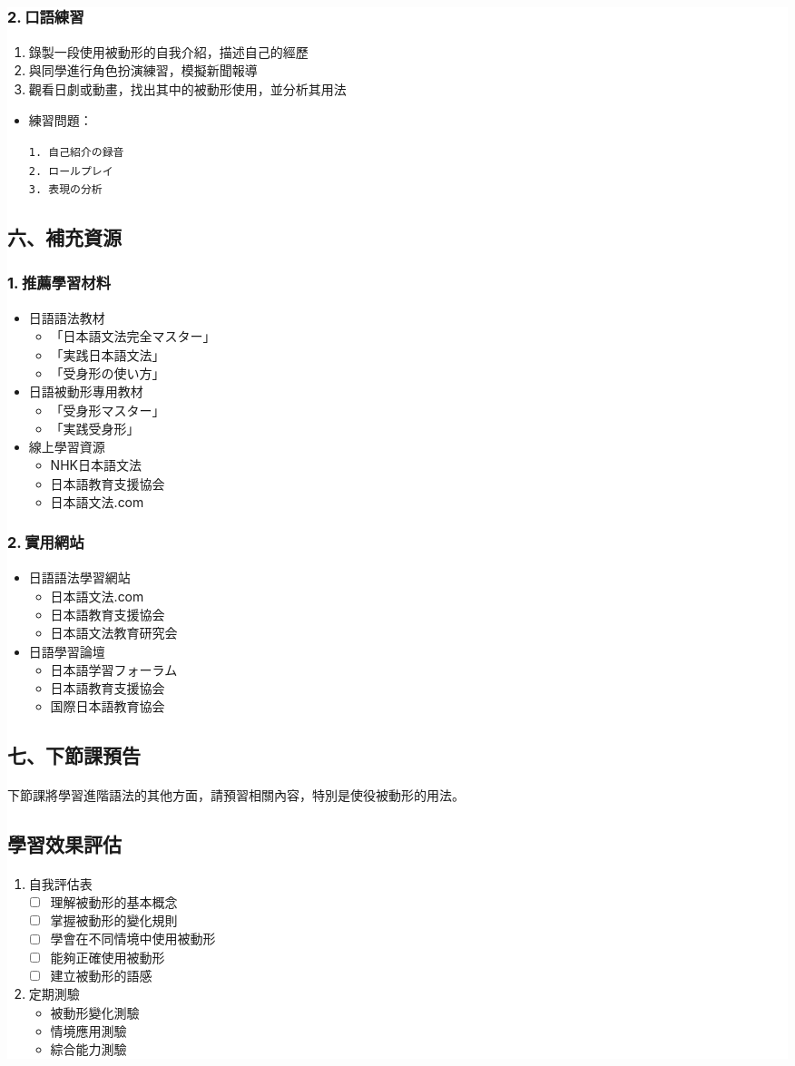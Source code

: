 ### 2. 口語練習
1. 錄製一段使用被動形的自我介紹，描述自己的經歷
2. 與同學進行角色扮演練習，模擬新聞報導
3. 觀看日劇或動畫，找出其中的被動形使用，並分析其用法
- 練習問題：
  ```
  1. 自己紹介の録音
  2. ロールプレイ
  3. 表現の分析
  ```

## 六、補充資源

### 1. 推薦學習材料
- 日語語法教材
  - 「日本語文法完全マスター」
  - 「実践日本語文法」
  - 「受身形の使い方」
- 日語被動形專用教材
  - 「受身形マスター」
  - 「実践受身形」
- 線上學習資源
  - NHK日本語文法
  - 日本語教育支援協会
  - 日本語文法.com

### 2. 實用網站
- 日語語法學習網站
  - 日本語文法.com
  - 日本語教育支援協会
  - 日本語文法教育研究会
- 日語學習論壇
  - 日本語学習フォーラム
  - 日本語教育支援協会
  - 国際日本語教育協会

## 七、下節課預告
下節課將學習進階語法的其他方面，請預習相關內容，特別是使役被動形的用法。

## 學習效果評估
1. 自我評估表
   - [ ] 理解被動形的基本概念
   - [ ] 掌握被動形的變化規則
   - [ ] 學會在不同情境中使用被動形
   - [ ] 能夠正確使用被動形
   - [ ] 建立被動形的語感

2. 定期測驗
   - 被動形變化測驗
   - 情境應用測驗
   - 綜合能力測驗
